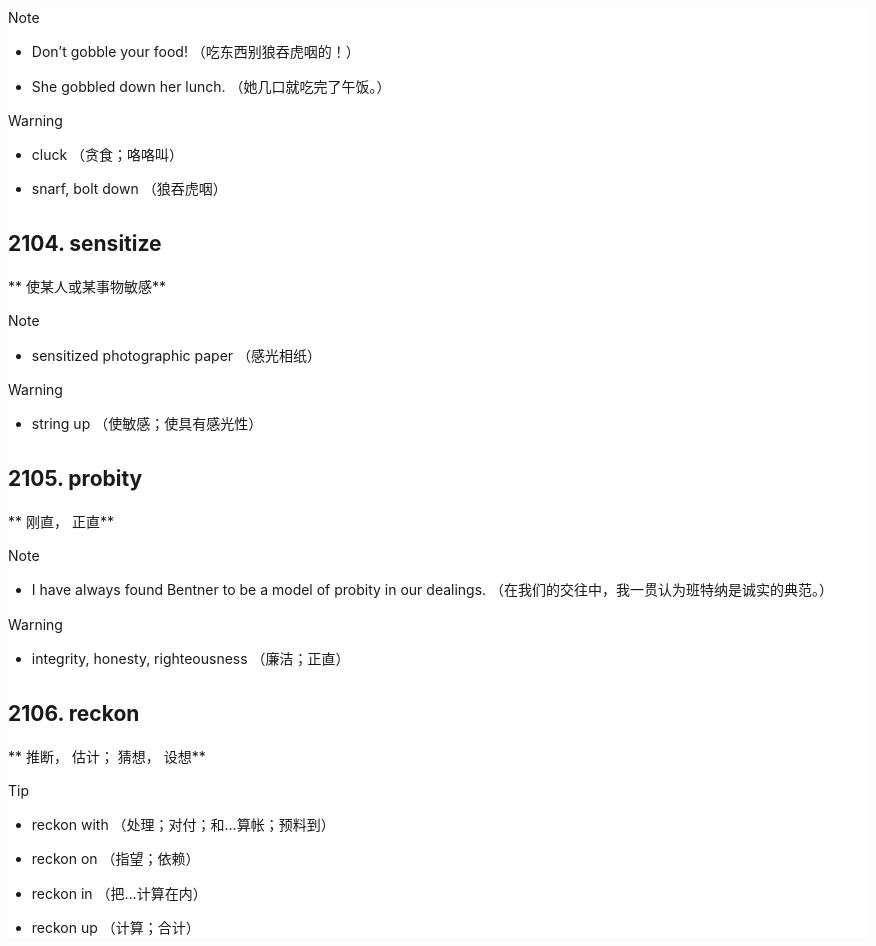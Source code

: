 > [!NOTE]
>
> - Don’t gobble your food! （吃东西别狼吞虎咽的！）
>
> - She gobbled down her lunch. （她几口就吃完了午饭。）
>

> [!WARNING]
>
> - cluck （贪食；咯咯叫）
>
> - snarf, bolt down （狼吞虎咽）
>

## 2104. sensitize

** 使某人或某事物敏感**

> [!NOTE]
>
> - sensitized photographic paper （感光相纸）
>

> [!WARNING]
>
> - string up （使敏感；使具有感光性）
>

## 2105. probity

** 刚直， 正直**

> [!NOTE]
>
> - I have always found Bentner to be a model of probity in our dealings. （在我们的交往中，我一贯认为班特纳是诚实的典范。）
>

> [!WARNING]
>
> - integrity, honesty, righteousness （廉洁；正直）
>

## 2106. reckon

** 推断， 估计； 猜想， 设想**

> [!TIP]
>
> - reckon with （处理；对付；和…算帐；预料到）
>
> - reckon on （指望；依赖）
>
> - reckon in （把…计算在内）
>
> - reckon up （计算；合计）
>
